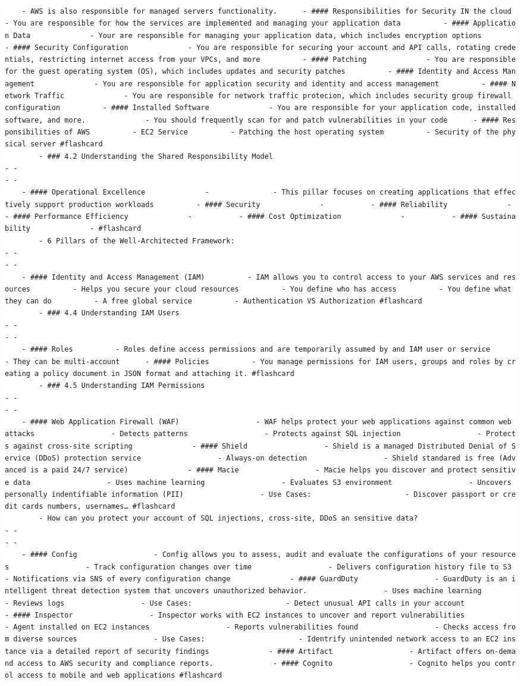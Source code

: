 		- AWS is also responsible for managed servers functionality.      - #### Responsibilities for Security IN the cloud          - You are responsible for how the services are implemented and managing your application data          - #### Application Data              - Your are responsible for managing your application data, which includes encryption options          - #### Security Configuration              - You are responsible for securing your account and API calls, rotating credentials, restricting internet access from your VPCs, and more          - #### Patching              - You are responsible for the guest operating system (OS), which includes updates and security patches          - #### Identity and Access Management              - You are responsible for application security and identity and access management          - #### Network Traffic              - You are responsible for network traffic protecion, which includes security group firewall configuration          - #### Installed Software              - You are responsible for your application code, installed software, and more.              - You should frequently scan for and patch vulnerabilities in your code      - #### Responsibilities of AWS          - EC2 Service          - Patching the host operating system          - Security of the physical server #flashcard
			- ### 4.2 Understanding the Shared Responsibility Model
	- -
	- -
		- #### Operational Excellence              -               - This pillar focuses on creating applications that effectively support production workloads          - #### Security              -           - #### Reliability              -           - #### Performance Efficiency              -           - #### Cost Optimization              -           - #### Sustainability              - #flashcard
			- 6 Pillars of the Well-Architected Framework:
	- -
	- -
		- #### Identity and Access Management (IAM)          - IAM allows you to control access to your AWS services and resources          - Helps you secure your cloud resources          - You define who has access          - You define what they can do          - A free global service          - Authentication VS Authorization #flashcard
			- ### 4.4 Understanding IAM Users
	- -
	- -
		- #### Roles          - Roles define access permissions and are temporarily assumed by and IAM user or service          - They can be multi-account      - #### Policies          - You manage permissions for IAM users, groups and roles by creating a policy document in JSON format and attaching it. #flashcard
			- ### 4.5 Understanding IAM Permissions
	- -
	- -
		- #### Web Application Firewall (WAF)                  - WAF helps protect your web applications against common web attacks                  - Detects patterns                  - Protects against SQL injection                  - Protects against cross-site scripting              - #### Shield                  - Shield is a managed Distributed Denial of Service (DDoS) protection service                  - Always-on detection                  - Shield standared is free (Advanced is a paid 24/7 service)              - #### Macie                  - Macie helps you discover and protect sensitive data                  - Uses machine learning                  - Evaluates S3 environment                  - Uncovers personally indentifiable information (PII)                  - Use Cases:                      - Discover passport or credit cards numbers, usernames… #flashcard
			- How can you protect your account of SQL injections, cross-site, DDoS an sensitive data?
	- -
	- -
		- #### Config                  - Config allows you to assess, audit and evaluate the configurations of your resources                  - Track configuration changes over time                  - Delivers configuration history file to S3                  - Notifications via SNS of every configuration change              - #### GuardDuty                  - GuardDuty is an intelligent threat detection system that uncovers unauthorized behavior.                  - Uses machine learning                  - Reviews logs                  - Use Cases:                      - Detect unusual API calls in your account              - #### Inspector                  - Inspector works with EC2 instances to uncover and report vulnerabilities                  - Agent installed on EC2 instances                  - Reports vulnerabilities found                  - Checks access from diverse sources                  - Use Cases:                      - Identrify unintended network access to an EC2 instance via a detailed report of security findings              - #### Artifact                  - Artifact offers on-demand access to AWS security and compliance reports.              - #### Cognito                  - Cognito helps you control access to mobile and web applications #flashcard